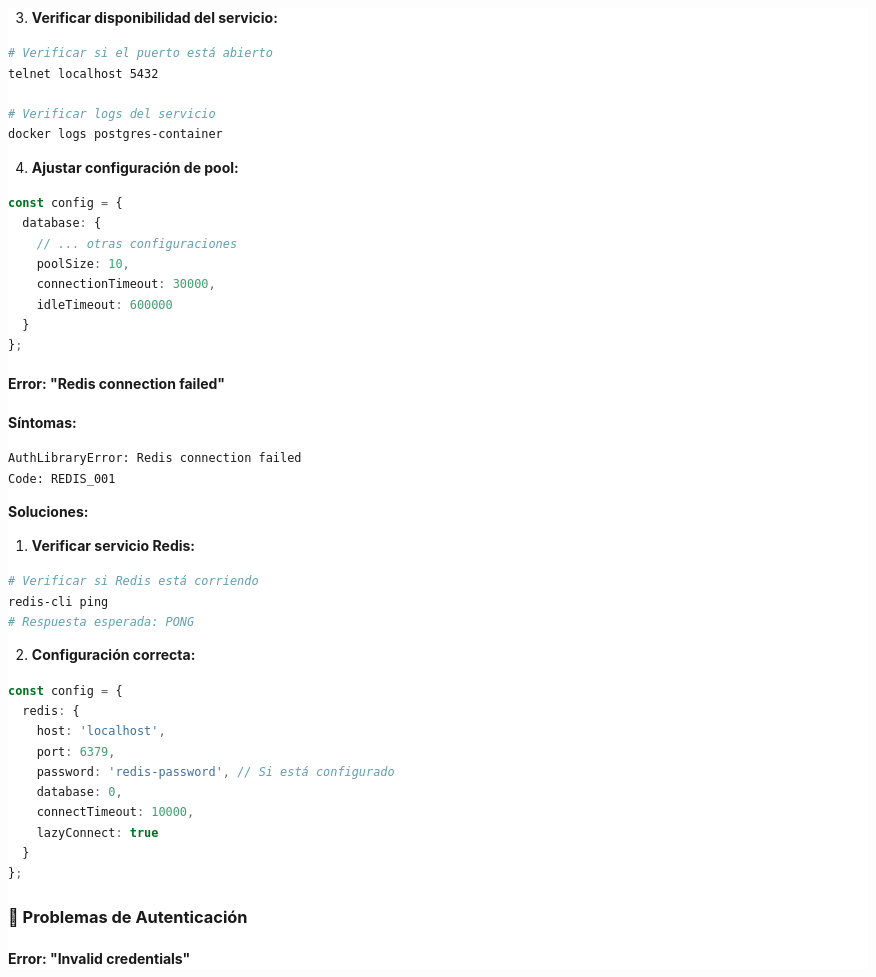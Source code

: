 3. **Verificar disponibilidad del servicio:**
```bash
# Verificar si el puerto está abierto
telnet localhost 5432

# Verificar logs del servicio
docker logs postgres-container
```

4. **Ajustar configuración de pool:**
```typescript
const config = {
  database: {
    // ... otras configuraciones
    poolSize: 10,
    connectionTimeout: 30000,
    idleTimeout: 600000
  }
};
```

#### Error: "Redis connection failed"

**Síntomas:**
```
AuthLibraryError: Redis connection failed
Code: REDIS_001
```

**Soluciones:**

1. **Verificar servicio Redis:**
```bash
# Verificar si Redis está corriendo
redis-cli ping
# Respuesta esperada: PONG
```

2. **Configuración correcta:**
```typescript
const config = {
  redis: {
    host: 'localhost',
    port: 6379,
    password: 'redis-password', // Si está configurado
    database: 0,
    connectTimeout: 10000,
    lazyConnect: true
  }
};
```

### 🔐 Problemas de Autenticación

#### Error: "Invalid credentials"
